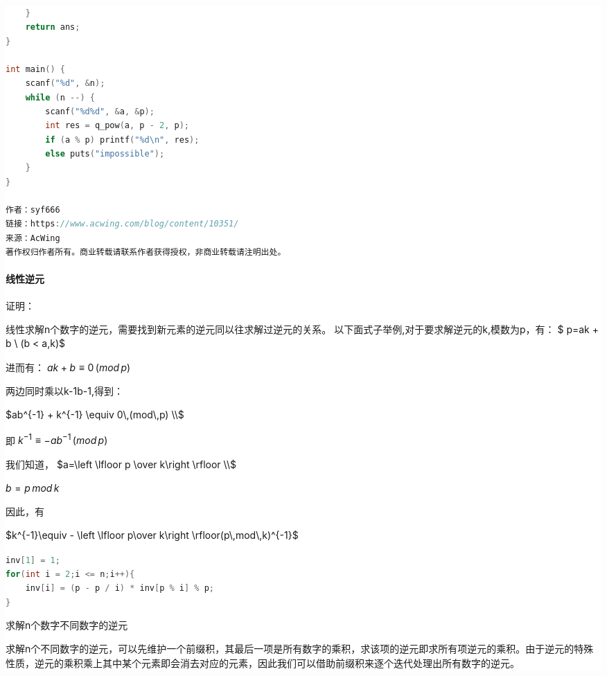 ```cpp
    }
    return ans;
}

int main() {
    scanf("%d", &n);
    while (n --) {
        scanf("%d%d", &a, &p);
        int res = q_pow(a, p - 2, p);
        if (a % p) printf("%d\n", res);
        else puts("impossible");
    }
}

作者：syf666
链接：https://www.acwing.com/blog/content/10351/
来源：AcWing
著作权归作者所有。商业转载请联系作者获得授权，非商业转载请注明出处。
```

#### 线性逆元

证明：

线性求解n个数字的逆元，需要找到新元素的逆元同以往求解过逆元的关系。
以下面式子举例,对于要求解逆元的k,模数为p，有：
		$ p=ak + b \\ (b < a,k)$

进而有：
		$ak + b \equiv 0\, (mod\,p)$

两边同时乘以k-1b-1,得到：

$ab^{-1} + k^{-1} \equiv 0\,(mod\,p) \\$

即
		$k^{-1}\equiv-ab^{-1}\,(mod\,p)$

我们知道，
		$a=\left \lfloor p \over k\right \rfloor \\$

$b=p\,mod\,k$

因此，有

$k^{-1}\equiv - \left \lfloor p\over k\right \rfloor(p\,mod\,k)^{-1}$

```cpp
inv[1] = 1;
for(int i = 2;i <= n;i++){
	inv[i] = (p - p / i) * inv[p % i] % p;
}
```

求解n个数字不同数字的逆元

求解n个不同数字的逆元，可以先维护一个前缀积，其最后一项是所有数字的乘积，求该项的逆元即求所有项逆元的乘积。由于逆元的特殊性质，逆元的乘积乘上其中某个元素即会消去对应的元素，因此我们可以借助前缀积来逐个迭代处理出所有数字的逆元。
